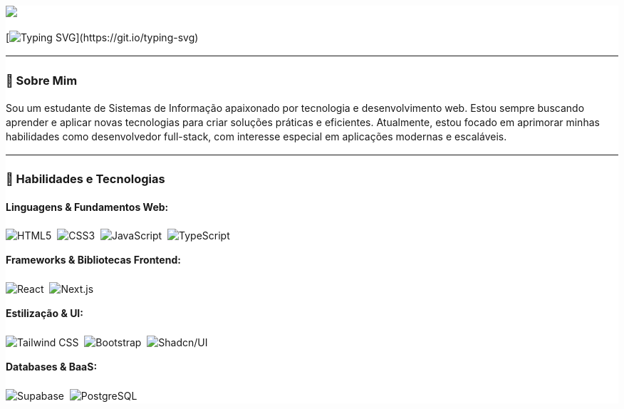 <img width=100% src="https://capsule-render.vercel.app/api?type=waving&color=4287f5&height=120&section=header"/>

[![Typing SVG](https://readme-typing-svg.herokuapp.com/?color=4287f5&size=35&center=true&vCenter=true&width=1000&lines=Ol%C3%A1%2C+meu+nome+%C3%A9+Gabriel+Vilela!;Bem-vindo(a)+ao+meu+perfil+do+GitHub!;Estudante+de+Sistemas+de+Informa%C3%A7%C3%A3o+%26+futuro+Desenvolvedor!)](https://git.io/typing-svg)

---

### 👋 Sobre Mim

Sou um estudante de Sistemas de Informação apaixonado por tecnologia e desenvolvimento web. Estou sempre buscando aprender e aplicar novas tecnologias para criar soluções práticas e eficientes. Atualmente, estou focado em aprimorar minhas habilidades como desenvolvedor full-stack, com interesse especial em aplicações modernas e escaláveis.

---

### 🚀 Habilidades e Tecnologias

<p align="left">
  <strong>Linguagens & Fundamentos Web:</strong><br><br>
  <img src="https://img.shields.io/badge/-HTML5-0D1117?style=for-the-badge&logo=HTML5&logoColor=E34F26" alt="HTML5"/>&nbsp;
  <img src="https://img.shields.io/badge/-CSS3-0D1117?style=for-the-badge&logo=CSS3&logoColor=1572B6" alt="CSS3"/>&nbsp;
  <img src="https://img.shields.io/badge/-JavaScript-0D1117?style=for-the-badge&logo=javascript&logoColor=F7DF1E" alt="JavaScript"/>&nbsp;
  <img src="https://img.shields.io/badge/-TypeScript-0D1117?style=for-the-badge&logo=typescript&logoColor=3178C6" alt="TypeScript"/>&nbsp;
</p>

<p align="left">
  <strong>Frameworks & Bibliotecas Frontend:</strong><br><br>
  <img src="https://img.shields.io/badge/-React-0D1117?style=for-the-badge&logo=react&logoColor=61DAFB" alt="React"/>&nbsp;
  <img src="https://img.shields.io/badge/-Next.js-0D1117?style=for-the-badge&logo=nextdotjs&logoColor=white" alt="Next.js"/>&nbsp;
</p>

<p align="left">
  <strong>Estilização & UI:</strong><br><br>
  <img src="https://img.shields.io/badge/-Tailwind_CSS-0D1117?style=for-the-badge&logo=tailwindcss&logoColor=06B6D4" alt="Tailwind CSS"/>&nbsp;
  <img src="https://img.shields.io/badge/-Bootstrap-0D1117?style=for-the-badge&logo=bootstrap&logoColor=7952B3" alt="Bootstrap"/>&nbsp;
  <img src="https://img.shields.io/badge/-Shadcn/UI-0D1117?style=for-the-badge&logo=shadcnui&logoColor=white" alt="Shadcn/UI"/>&nbsp;
</p>

<p align="left">
  <strong>Databases & BaaS:</strong><br><br>
  <img src="https://img.shields.io/badge/-Supabase-0D1117?style=for-the-badge&logo=supabase&logoColor=3ECF8E" alt="Supabase"/>&nbsp;
  <img src="https://img.shields.io/badge/-PostgreSQL-0D1117?style=for-the-badge&logo=postgresql&logoColor=4169E1" alt="PostgreSQL"/>&nbsp;
  </p>
